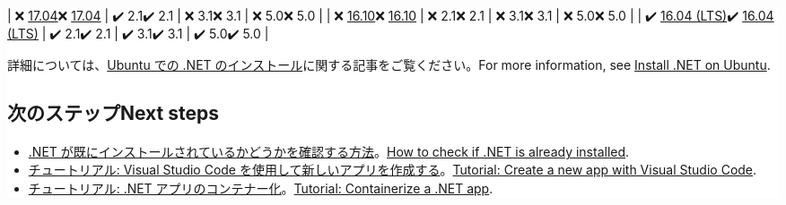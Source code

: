 | <span data-ttu-id="95b43-329">❌ [17.04](linux-ubuntu.md#1704-)</span><span class="sxs-lookup"><span data-stu-id="95b43-329">❌ [17.04](linux-ubuntu.md#1704-)</span></span>       | <span data-ttu-id="95b43-330">✔️ 2.1</span><span class="sxs-lookup"><span data-stu-id="95b43-330">✔️ 2.1</span></span>        | <span data-ttu-id="95b43-331">❌ 3.1</span><span class="sxs-lookup"><span data-stu-id="95b43-331">❌ 3.1</span></span>        | <span data-ttu-id="95b43-332">❌ 5.0</span><span class="sxs-lookup"><span data-stu-id="95b43-332">❌ 5.0</span></span> |
| <span data-ttu-id="95b43-333">❌ [16.10](linux-ubuntu.md#1610-)</span><span class="sxs-lookup"><span data-stu-id="95b43-333">❌ [16.10](linux-ubuntu.md#1610-)</span></span>       | <span data-ttu-id="95b43-334">❌ 2.1</span><span class="sxs-lookup"><span data-stu-id="95b43-334">❌ 2.1</span></span>        | <span data-ttu-id="95b43-335">❌ 3.1</span><span class="sxs-lookup"><span data-stu-id="95b43-335">❌ 3.1</span></span>        | <span data-ttu-id="95b43-336">❌ 5.0</span><span class="sxs-lookup"><span data-stu-id="95b43-336">❌ 5.0</span></span> |
| <span data-ttu-id="95b43-337">✔️ [16.04 (LTS)](linux-ubuntu.md#1604-)</span><span class="sxs-lookup"><span data-stu-id="95b43-337">✔️ [16.04 (LTS)](linux-ubuntu.md#1604-)</span></span> | <span data-ttu-id="95b43-338">✔️ 2.1</span><span class="sxs-lookup"><span data-stu-id="95b43-338">✔️ 2.1</span></span>        | <span data-ttu-id="95b43-339">✔️ 3.1</span><span class="sxs-lookup"><span data-stu-id="95b43-339">✔️ 3.1</span></span>        | <span data-ttu-id="95b43-340">✔️ 5.0</span><span class="sxs-lookup"><span data-stu-id="95b43-340">✔️ 5.0</span></span> |

<span data-ttu-id="95b43-341">詳細については、[Ubuntu での .NET のインストール](linux-ubuntu.md)に関する記事をご覧ください。</span><span class="sxs-lookup"><span data-stu-id="95b43-341">For more information, see [Install .NET on Ubuntu](linux-ubuntu.md).</span></span>

## <a name="next-steps"></a><span data-ttu-id="95b43-342">次のステップ</span><span class="sxs-lookup"><span data-stu-id="95b43-342">Next steps</span></span>

- <span data-ttu-id="95b43-343">[.NET が既にインストールされているかどうかを確認する方法](how-to-detect-installed-versions.md?pivots=os-linux)。</span><span class="sxs-lookup"><span data-stu-id="95b43-343">[How to check if .NET is already installed](how-to-detect-installed-versions.md?pivots=os-linux).</span></span>
- <span data-ttu-id="95b43-344">[チュートリアル: Visual Studio Code を使用して新しいアプリを作成する](../tutorials/with-visual-studio-code.md)。</span><span class="sxs-lookup"><span data-stu-id="95b43-344">[Tutorial: Create a new app with Visual Studio Code](../tutorials/with-visual-studio-code.md).</span></span>
- <span data-ttu-id="95b43-345">[チュートリアル: .NET アプリのコンテナー化](../docker/build-container.md)。</span><span class="sxs-lookup"><span data-stu-id="95b43-345">[Tutorial: Containerize a .NET app](../docker/build-container.md).</span></span>

